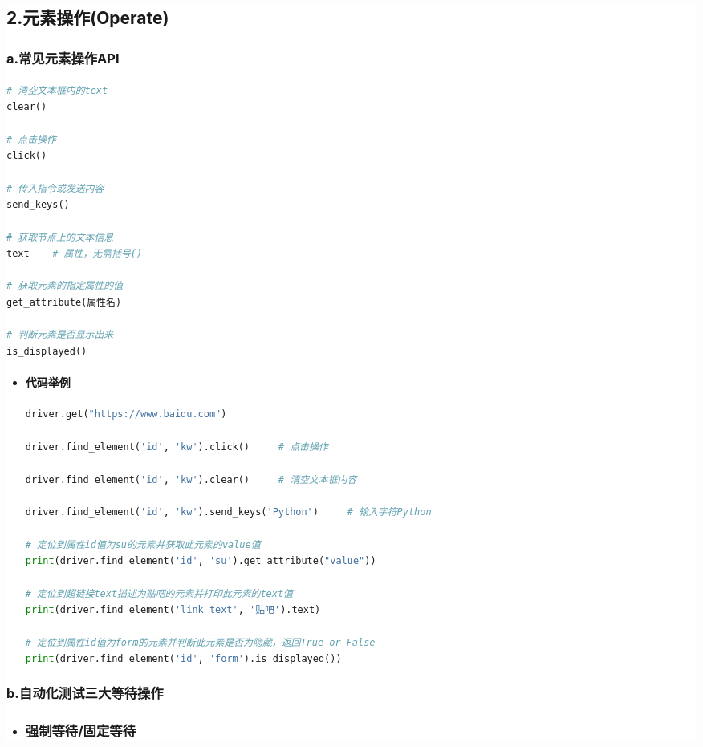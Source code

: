 ## 2.元素操作(Operate)

### a.常见元素操作API

```python
# 清空文本框内的text
clear()

# 点击操作
click()

# 传入指令或发送内容
send_keys()

# 获取节点上的文本信息
text	# 属性，无需括号()

# 获取元素的指定属性的值
get_attribute(属性名)

# 判断元素是否显示出来
is_displayed()
```

- #### 代码举例

  ```python
  driver.get("https://www.baidu.com")
  
  driver.find_element('id', 'kw').click()     # 点击操作
  
  driver.find_element('id', 'kw').clear()     # 清空文本框内容
  
  driver.find_element('id', 'kw').send_keys('Python')     # 输入字符Python
  
  # 定位到属性id值为su的元素并获取此元素的value值
  print(driver.find_element('id', 'su').get_attribute("value"))  
  
  # 定位到超链接text描述为贴吧的元素并打印此元素的text值
  print(driver.find_element('link text', '贴吧').text)  
  
  # 定位到属性id值为form的元素并判断此元素是否为隐藏，返回True or False
  print(driver.find_element('id', 'form').is_displayed())  
  ```



### b.自动化测试三大等待操作

- ### 强制等待/固定等待
